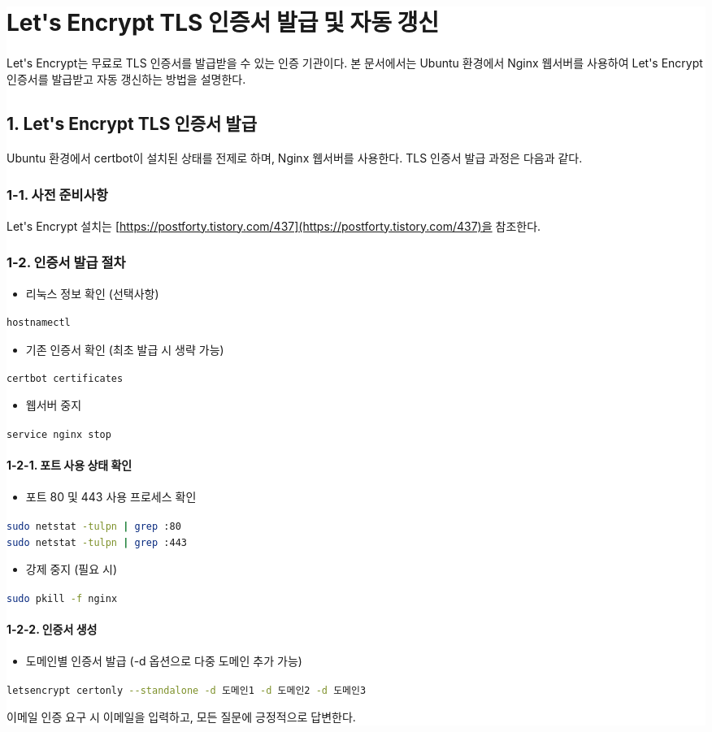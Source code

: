 # Let's Encrypt TLS 인증서 발급 및 자동 갱신

Let's Encrypt는 무료로 TLS 인증서를 발급받을 수 있는 인증 기관이다. 본 문서에서는 Ubuntu 환경에서 Nginx 웹서버를 사용하여 Let's Encrypt 인증서를 발급받고 자동 갱신하는 방법을 설명한다.

## 1. Let's Encrypt TLS 인증서 발급

Ubuntu 환경에서 certbot이 설치된 상태를 전제로 하며, Nginx 웹서버를 사용한다. TLS 인증서 발급 과정은 다음과 같다.

### 1-1. 사전 준비사항

Let's Encrypt 설치는 [https://postforty.tistory.com/437](https://postforty.tistory.com/437)을 참조한다.

### 1-2. 인증서 발급 절차

- 리눅스 정보 확인 (선택사항)

```bash
hostnamectl
```

- 기존 인증서 확인 (최초 발급 시 생략 가능)

```bash
certbot certificates
```

- 웹서버 중지

```bash
service nginx stop
```

#### 1-2-1. 포트 사용 상태 확인

- 포트 80 및 443 사용 프로세스 확인

```bash
sudo netstat -tulpn | grep :80
sudo netstat -tulpn | grep :443
```

- 강제 중지 (필요 시)

```bash
sudo pkill -f nginx
```

#### 1-2-2. 인증서 생성

- 도메인별 인증서 발급 (-d 옵션으로 다중 도메인 추가 가능)

```bash
letsencrypt certonly --standalone -d 도메인1 -d 도메인2 -d 도메인3
```

이메일 인증 요구 시 이메일을 입력하고, 모든 질문에 긍정적으로 답변한다.
